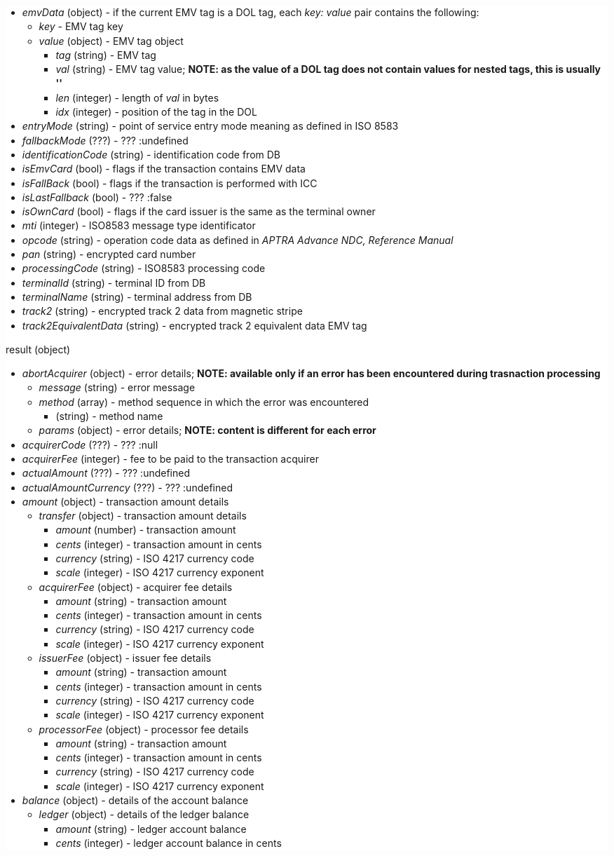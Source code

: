   - _emvData_ (object) - if the current EMV tag is a DOL tag, each _key:
   value_ pair contains the following:
    - _key_ - EMV tag key
    - _value_ (object) - EMV tag object
      - _tag_ (string) - EMV tag
      - _val_ (string) - EMV tag value; **NOTE: as the value of a DOL tag
       does not contain values for nested tags, this is usually ''**
      - _len_ (integer) - length of _val_ in bytes
      - _idx_ (integer) - position of the tag in the DOL
  - _entryMode_ (string) - point of service entry mode meaning as defined in
   ISO 8583
  - _fallbackMode_ (???) - ??? :undefined
  - _identificationCode_ (string) - identification code from DB
  - _isEmvCard_ (bool) - flags if the transaction contains EMV data
  - _isFallBack_ (bool) - flags if the transaction is performed with ICC
  - _isLastFallback_ (bool) - ??? :false
  - _isOwnCard_ (bool) - flags if the card issuer is the same as the terminal owner
  - _mti_ (integer) - ISO8583 message type identificator
  - _opcode_ (string) - operation code data as defined in _APTRA Advance NDC,
   Reference Manual_
  - _pan_ (string) - encrypted card number
  - _processingCode_ (string) - ISO8583 processing code
  - _terminalId_ (string) - terminal ID from DB
  - _terminalName_ (string) - terminal address from DB
  - _track2_ (string) - encrypted track 2 data from magnetic stripe
  - _track2EquivalentData_ (string) - encrypted track 2 equivalent data EMV tag

result (object)

- _abortAcquirer_ (object) - error details; **NOTE: available only if an
  error has been encountered during trasnaction processing**
  - _message_ (string) - error message
  - _method_ (array) - method sequence in which the error was encountered
    - (string) - method name
  - _params_ (object) - error details; **NOTE: content is different for each error**
- _acquirerCode_ (???) - ??? :null
- _acquirerFee_ (integer) - fee to be paid to the transaction acquirer
- _actualAmount_ (???) - ??? :undefined
- _actualAmountCurrency_ (???) - ??? :undefined
- _amount_ (object) - transaction amount details
  - _transfer_ (object) - transaction amount details
    - _amount_ (number) - transaction amount
    - _cents_ (integer) - transaction amount in cents
    - _currency_ (string) - ISO 4217 currency code
    - _scale_ (integer) - ISO 4217 currency exponent
  - _acquirerFee_ (object) - acquirer fee details
    - _amount_ (string) - transaction amount
    - _cents_ (integer) - transaction amount in cents
    - _currency_ (string) - ISO 4217 currency code
    - _scale_ (integer) - ISO 4217 currency exponent
  - _issuerFee_ (object) - issuer fee details
    - _amount_ (string) - transaction amount
    - _cents_ (integer) - transaction amount in cents
    - _currency_ (string) - ISO 4217 currency code
    - _scale_ (integer) - ISO 4217 currency exponent
  - _processorFee_ (object) - processor fee details
    - _amount_ (string) - transaction amount
    - _cents_ (integer) - transaction amount in cents
    - _currency_ (string) - ISO 4217 currency code
    - _scale_ (integer) - ISO 4217 currency exponent
- _balance_ (object) - details of the account balance
  - _ledger_ (object) - details of the ledger balance
    - _amount_ (string) - ledger account balance
    - _cents_ (integer) - ledger account balance in cents